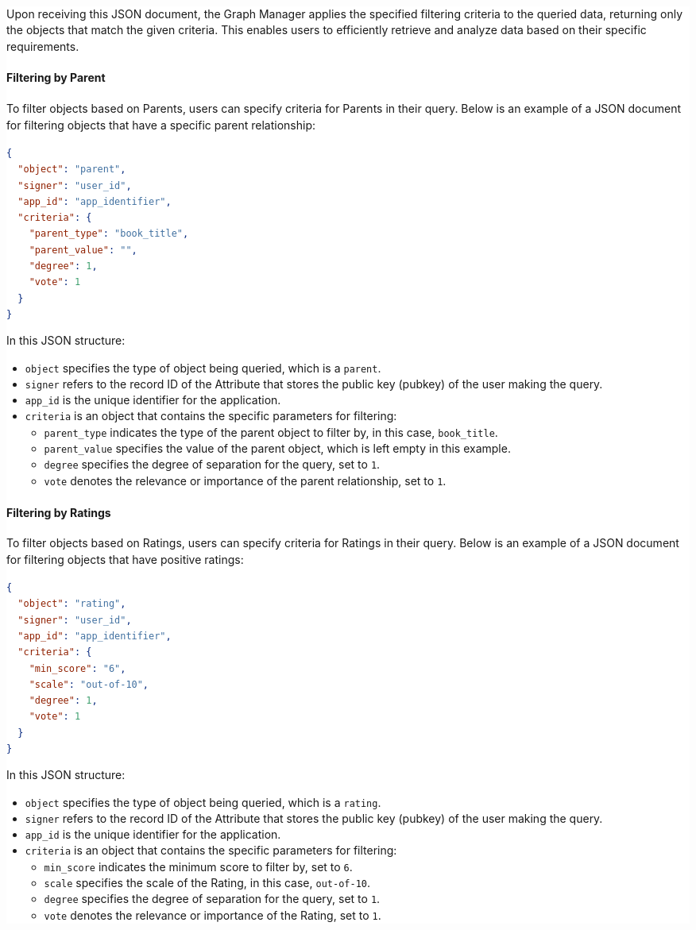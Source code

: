 Upon receiving this JSON document, the Graph Manager applies the specified filtering criteria to the queried data, returning only the objects that match the given criteria. This enables users to efficiently retrieve and analyze data based on their specific requirements.

#### Filtering by Parent

To filter objects based on Parents, users can specify criteria for Parents in their query. Below is an example of a JSON document for filtering objects that have a specific parent relationship:

```json
{
  "object": "parent",
  "signer": "user_id",
  "app_id": "app_identifier",
  "criteria": {
    "parent_type": "book_title",
    "parent_value": "",
    "degree": 1,
    "vote": 1
  }
}
```

In this JSON structure:
- `object` specifies the type of object being queried, which is a `parent`.
- `signer` refers to the record ID of the Attribute that stores the public key (pubkey) of the user making the query.
- `app_id` is the unique identifier for the application.
- `criteria` is an object that contains the specific parameters for filtering:
  - `parent_type` indicates the type of the parent object to filter by, in this case, `book_title`.
  - `parent_value` specifies the value of the parent object, which is left empty in this example.
  - `degree` specifies the degree of separation for the query, set to `1`.
  - `vote` denotes the relevance or importance of the parent relationship, set to `1`.

#### Filtering by Ratings

To filter objects based on Ratings, users can specify criteria for Ratings in their query. Below is an example of a JSON document for filtering objects that have positive ratings:

```json
{
  "object": "rating",
  "signer": "user_id",
  "app_id": "app_identifier",
  "criteria": {
    "min_score": "6",
    "scale": "out-of-10",
    "degree": 1,
    "vote": 1
  }
}
```

In this JSON structure:
- `object` specifies the type of object being queried, which is a `rating`.
- `signer` refers to the record ID of the Attribute that stores the public key (pubkey) of the user making the query.
- `app_id` is the unique identifier for the application.
- `criteria` is an object that contains the specific parameters for filtering:
  - `min_score` indicates the minimum score to filter by, set to `6`.
  - `scale` specifies the scale of the Rating, in this case, `out-of-10`.
  - `degree` specifies the degree of separation for the query, set to `1`.
  - `vote` denotes the relevance or importance of the Rating, set to `1`.
